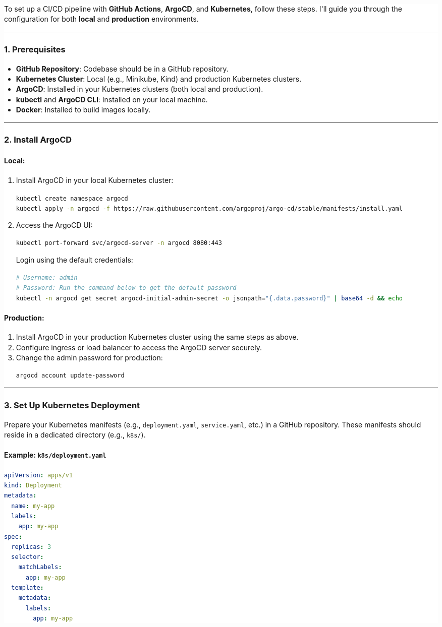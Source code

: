 To set up a CI/CD pipeline with **GitHub Actions**, **ArgoCD**, and **Kubernetes**, follow these steps. I'll guide you through the configuration for both **local** and **production** environments.

---

### 1. **Prerequisites**
- **GitHub Repository**: Codebase should be in a GitHub repository.
- **Kubernetes Cluster**: Local (e.g., Minikube, Kind) and production Kubernetes clusters.
- **ArgoCD**: Installed in your Kubernetes clusters (both local and production).
- **kubectl** and **ArgoCD CLI**: Installed on your local machine.
- **Docker**: Installed to build images locally.

---

### 2. **Install ArgoCD**
#### Local:
1. Install ArgoCD in your local Kubernetes cluster:
   ```bash
   kubectl create namespace argocd
   kubectl apply -n argocd -f https://raw.githubusercontent.com/argoproj/argo-cd/stable/manifests/install.yaml
   ```
2. Access the ArgoCD UI:
   ```bash
   kubectl port-forward svc/argocd-server -n argocd 8080:443
   ```
   Login using the default credentials:
   ```bash
   # Username: admin
   # Password: Run the command below to get the default password
   kubectl -n argocd get secret argocd-initial-admin-secret -o jsonpath="{.data.password}" | base64 -d && echo
   ```

#### Production:
1. Install ArgoCD in your production Kubernetes cluster using the same steps as above.
2. Configure ingress or load balancer to access the ArgoCD server securely.
3. Change the admin password for production:
   ```bash
   argocd account update-password
   ```

---

### 3. **Set Up Kubernetes Deployment**
Prepare your Kubernetes manifests (e.g., `deployment.yaml`, `service.yaml`, etc.) in a GitHub repository. These manifests should reside in a dedicated directory (e.g., `k8s/`).

#### Example: `k8s/deployment.yaml`
```yaml
apiVersion: apps/v1
kind: Deployment
metadata:
  name: my-app
  labels:
    app: my-app
spec:
  replicas: 3
  selector:
    matchLabels:
      app: my-app
  template:
    metadata:
      labels:
        app: my-app
```